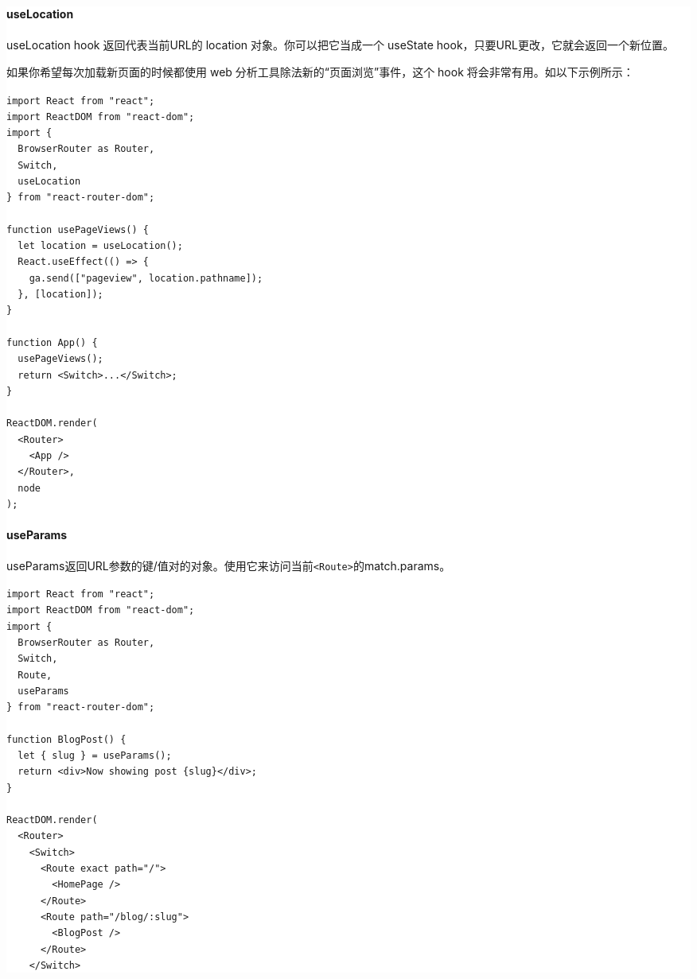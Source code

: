

#### useLocation

useLocation hook 返回代表当前URL的 location 对象。你可以把它当成一个 useState hook，只要URL更改，它就会返回一个新位置。

如果你希望每次加载新页面的时候都使用 web 分析工具除法新的“页面浏览”事件，这个 hook 将会非常有用。如以下示例所示：

```react
import React from "react";
import ReactDOM from "react-dom";
import {
  BrowserRouter as Router,
  Switch,
  useLocation
} from "react-router-dom";

function usePageViews() {
  let location = useLocation();
  React.useEffect(() => {
    ga.send(["pageview", location.pathname]);
  }, [location]);
}

function App() {
  usePageViews();
  return <Switch>...</Switch>;
}

ReactDOM.render(
  <Router>
    <App />
  </Router>,
  node
);
```



#### useParams

useParams返回URL参数的键/值对的对象。使用它来访问当前`<Route>`的match.params。

```react
import React from "react";
import ReactDOM from "react-dom";
import {
  BrowserRouter as Router,
  Switch,
  Route,
  useParams
} from "react-router-dom";

function BlogPost() {
  let { slug } = useParams();
  return <div>Now showing post {slug}</div>;
}

ReactDOM.render(
  <Router>
    <Switch>
      <Route exact path="/">
        <HomePage />
      </Route>
      <Route path="/blog/:slug">
        <BlogPost />
      </Route>
    </Switch>
```